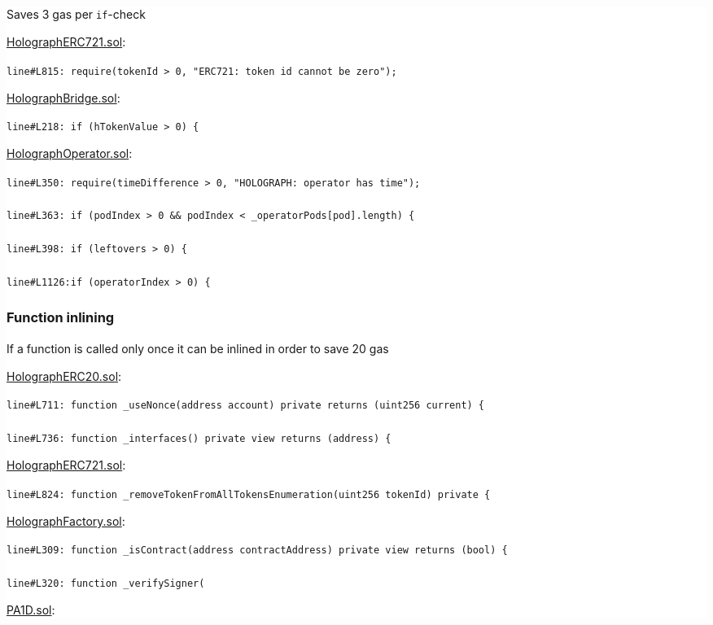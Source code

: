 Saves 3 gas per `if`-check

[HolographERC721.sol](https://github.com/code-423n4/2022-10-holograph/tree/main/contracts/enforcer/HolographERC721.sol):

```solidity
line#L815: require(tokenId > 0, "ERC721: token id cannot be zero");
```

[HolographBridge.sol](https://github.com/code-423n4/2022-10-holograph/tree/main/contracts/HolographBridge.sol):

```solidity
line#L218: if (hTokenValue > 0) {
```

[HolographOperator.sol](https://github.com/code-423n4/2022-10-holograph/tree/main/contracts/HolographOperator.sol):

```solidity
line#L350: require(timeDifference > 0, "HOLOGRAPH: operator has time");

line#L363: if (podIndex > 0 && podIndex < _operatorPods[pod].length) {

line#L398: if (leftovers > 0) {

line#L1126:if (operatorIndex > 0) {
```

### Function inlining

If a function is called only once it can be inlined in order to save 20 gas

[HolographERC20.sol](https://github.com/code-423n4/2022-10-holograph/tree/main/contracts/enforcer/HolographERC20.sol):

```solidity
line#L711: function _useNonce(address account) private returns (uint256 current) {

line#L736: function _interfaces() private view returns (address) {
```

[HolographERC721.sol](https://github.com/code-423n4/2022-10-holograph/tree/main/contracts/enforcer/HolographERC721.sol):

```solidity
line#L824: function _removeTokenFromAllTokensEnumeration(uint256 tokenId) private {
```

[HolographFactory.sol](https://github.com/code-423n4/2022-10-holograph/tree/main/contracts/HolographFactory.sol):

```solidity
line#L309: function _isContract(address contractAddress) private view returns (bool) {

line#L320: function _verifySigner(
```

[PA1D.sol](https://github.com/code-423n4/2022-10-holograph/tree/main/contracts/enforcer/PA1D.sol):

